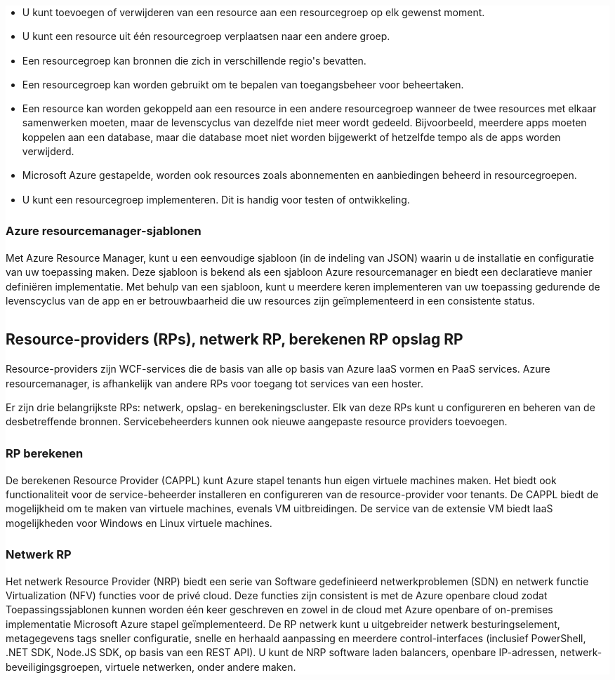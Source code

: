 -   U kunt toevoegen of verwijderen van een resource aan een resourcegroep op elk gewenst moment.

-   U kunt een resource uit één resourcegroep verplaatsen naar een andere groep.

-   Een resourcegroep kan bronnen die zich in verschillende regio's bevatten.

-   Een resourcegroep kan worden gebruikt om te bepalen van toegangsbeheer voor beheertaken.

-   Een resource kan worden gekoppeld aan een resource in een andere resourcegroep wanneer de twee resources met elkaar samenwerken moeten, maar de levenscyclus van dezelfde niet meer wordt gedeeld. Bijvoorbeeld, meerdere apps moeten koppelen aan een database, maar die database moet niet worden bijgewerkt of hetzelfde tempo als de apps worden verwijderd.

-   Microsoft Azure gestapelde, worden ook resources zoals abonnementen en aanbiedingen beheerd in resourcegroepen.

-   U kunt een resourcegroep implementeren.  Dit is handig voor testen of ontwikkeling.  

### <a name="azure-resource-manager-templates"></a>Azure resourcemanager-sjablonen

Met Azure Resource Manager, kunt u een eenvoudige sjabloon (in de indeling van JSON) waarin u de installatie en configuratie van uw toepassing maken. Deze sjabloon is bekend als een sjabloon Azure resourcemanager en biedt een declaratieve manier definiëren implementatie. Met behulp van een sjabloon, kunt u meerdere keren implementeren van uw toepassing gedurende de levenscyclus van de app en er betrouwbaarheid die uw resources zijn geïmplementeerd in een consistente status.

## <a name="resource-providers-rpsnetwork-rp-compute-rp-storage-rp"></a>Resource-providers (RPs), netwerk RP, berekenen RP opslag RP

Resource-providers zijn WCF-services die de basis van alle op basis van Azure IaaS vormen en PaaS services. Azure resourcemanager, is afhankelijk van andere RPs voor toegang tot services van een hoster.

Er zijn drie belangrijkste RPs: netwerk, opslag- en berekeningscluster. Elk van deze RPs kunt u configureren en beheren van de desbetreffende bronnen. Servicebeheerders kunnen ook nieuwe aangepaste resource providers toevoegen.

### <a name="compute-rp"></a>RP berekenen

De berekenen Resource Provider (CAPPL) kunt Azure stapel tenants hun eigen virtuele machines maken. Het biedt ook functionaliteit voor de service-beheerder installeren en configureren van de resource-provider voor tenants. De CAPPL biedt de mogelijkheid om te maken van virtuele machines, evenals VM uitbreidingen. De service van de extensie VM biedt IaaS mogelijkheden voor Windows en Linux virtuele machines.

### <a name="network-rp"></a>Netwerk RP

Het netwerk Resource Provider (NRP) biedt een serie van Software gedefinieerd netwerkproblemen (SDN) en netwerk functie Virtualization (NFV) functies voor de privé cloud. Deze functies zijn consistent is met de Azure openbare cloud zodat Toepassingssjablonen kunnen worden één keer geschreven en zowel in de cloud met Azure openbare of on-premises implementatie Microsoft Azure stapel geïmplementeerd. De RP netwerk kunt u uitgebreider netwerk besturingselement, metagegevens tags sneller configuratie, snelle en herhaald aanpassing en meerdere control-interfaces (inclusief PowerShell, .NET SDK, Node.JS SDK, op basis van een REST API). U kunt de NRP software laden balancers, openbare IP-adressen, netwerk-beveiligingsgroepen, virtuele netwerken, onder andere maken.
